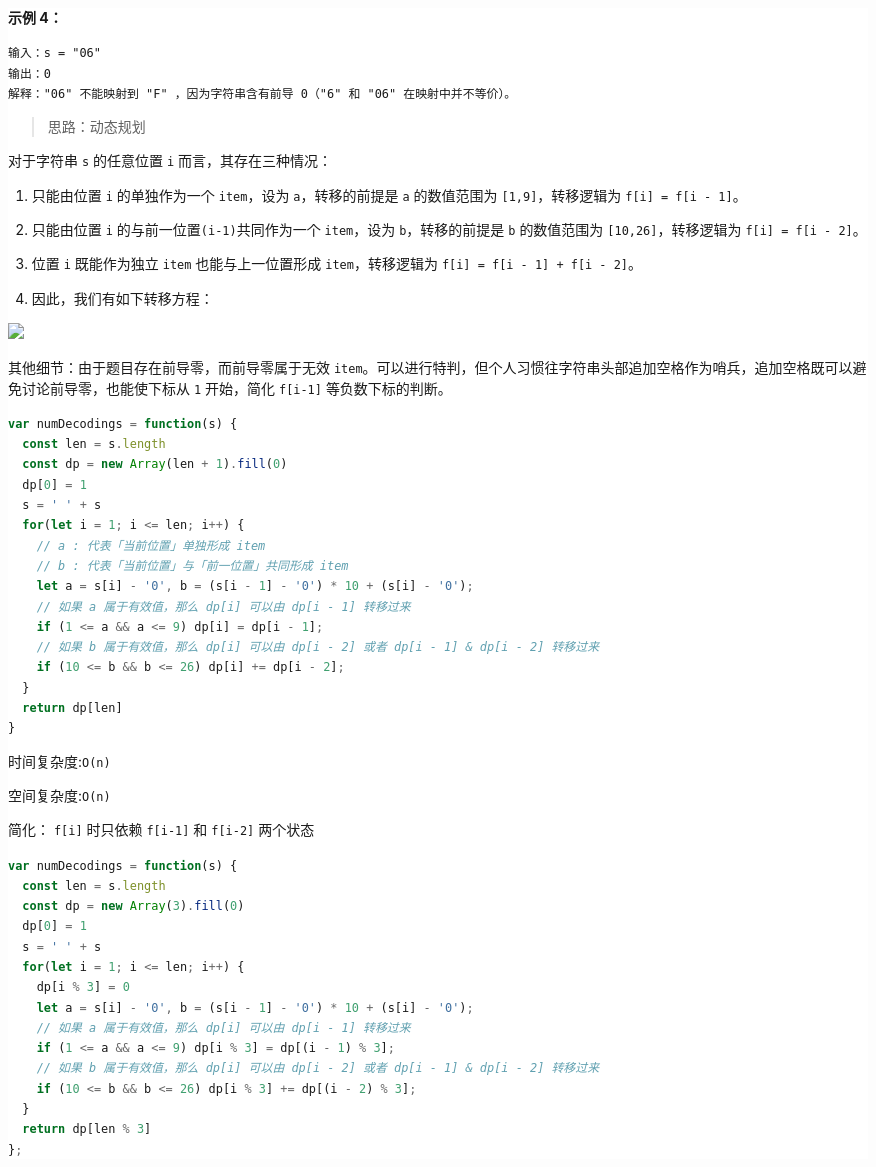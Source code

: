 **示例 4：**

```
输入：s = "06"
输出：0
解释："06" 不能映射到 "F" ，因为字符串含有前导 0（"6" 和 "06" 在映射中并不等价）。
```

> 思路：动态规划

对于字符串 `s` 的任意位置 `i` 而言，其存在三种情况：

1. 只能由位置 `i` 的单独作为一个 `item`，设为 `a`，转移的前提是 `a` 的数值范围为 `[1,9]`，转移逻辑为 `f[i] = f[i - 1]`。

2. 只能由位置 `i` 的与前一位置`(i-1)`共同作为一个 `item`，设为 `b`，转移的前提是 `b` 的数值范围为 `[10,26]`，转移逻辑为 `f[i] = f[i - 2]`。
3. 位置 `i` 既能作为独立 `item` 也能与上一位置形成 `item`，转移逻辑为 `f[i] = f[i - 1] + f[i - 2]`。
4. 因此，我们有如下转移方程：

![](https://cdn.jsdelivr.net/gh/duochizhacai/generatePic/img/202203072035141.png)

其他细节：由于题目存在前导零，而前导零属于无效 `item`。可以进行特判，但个人习惯往字符串头部追加空格作为哨兵，追加空格既可以避免讨论前导零，也能使下标从 `1` 开始，简化 `f[i-1]` 等负数下标的判断。

```js
var numDecodings = function(s) {
  const len = s.length
  const dp = new Array(len + 1).fill(0)
  dp[0] = 1
  s = ' ' + s
  for(let i = 1; i <= len; i++) {
    // a : 代表「当前位置」单独形成 item
    // b : 代表「当前位置」与「前一位置」共同形成 item
    let a = s[i] - '0', b = (s[i - 1] - '0') * 10 + (s[i] - '0');
    // 如果 a 属于有效值，那么 dp[i] 可以由 dp[i - 1] 转移过来
    if (1 <= a && a <= 9) dp[i] = dp[i - 1];
    // 如果 b 属于有效值，那么 dp[i] 可以由 dp[i - 2] 或者 dp[i - 1] & dp[i - 2] 转移过来
    if (10 <= b && b <= 26) dp[i] += dp[i - 2];
  }
  return dp[len]
}
```

时间复杂度:`O(n)`

空间复杂度:`O(n)`



简化： `f[i]` 时只依赖 `f[i-1]` 和 `f[i-2]` 两个状态

```js
var numDecodings = function(s) {
  const len = s.length
  const dp = new Array(3).fill(0)
  dp[0] = 1
  s = ' ' + s
  for(let i = 1; i <= len; i++) {
    dp[i % 3] = 0
    let a = s[i] - '0', b = (s[i - 1] - '0') * 10 + (s[i] - '0');
    // 如果 a 属于有效值，那么 dp[i] 可以由 dp[i - 1] 转移过来
    if (1 <= a && a <= 9) dp[i % 3] = dp[(i - 1) % 3];
    // 如果 b 属于有效值，那么 dp[i] 可以由 dp[i - 2] 或者 dp[i - 1] & dp[i - 2] 转移过来
    if (10 <= b && b <= 26) dp[i % 3] += dp[(i - 2) % 3];
  }
  return dp[len % 3]
};
```
